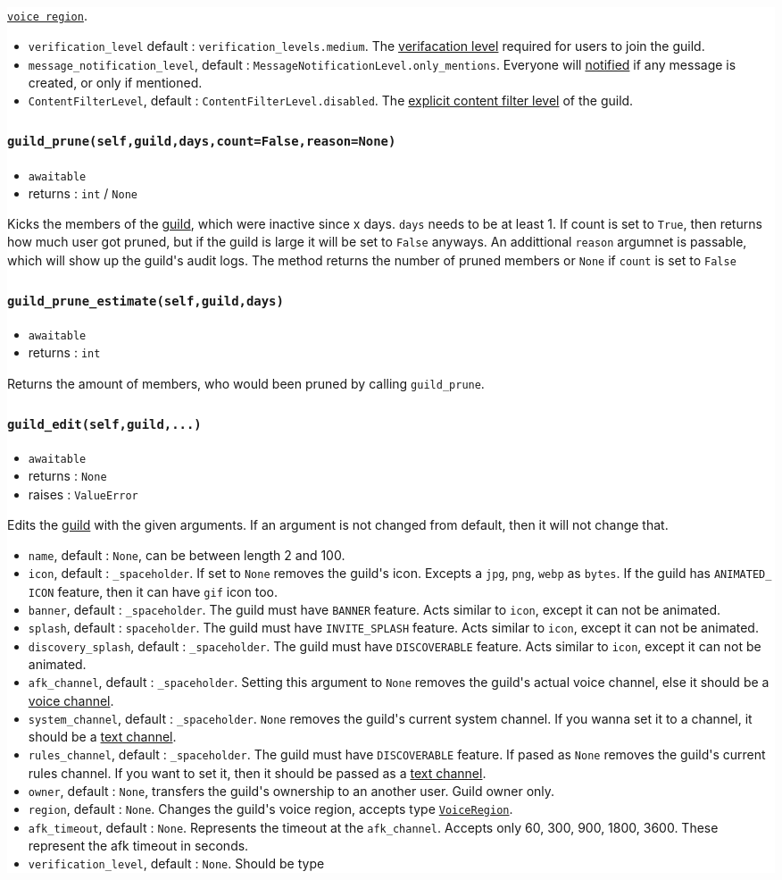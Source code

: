 [`voice region`](VoiceRegion.md).
- `verification_level` default : `verification_levels.medium`. The
[verifacation level](VerificationLevel.md) required for users to join the
guild.
- `message_notification_level`, default :
`MessageNotificationLevel.only_mentions`. Everyone will
[notified](MessageNotificationLevel.md) if any message is created, or only if
mentioned.
- `ContentFilterLevel`, default : `ContentFilterLevel.disabled`. The
[explicit content filter level](ContentFilterLevel.md) of the guild.

### `guild_prune(self,guild,days,count=False,reason=None)`

- `awaitable`
- returns : `int` / `None`

Kicks the members of the [guild](Guild.md), which were inactive since x days.
`days` needs to be at least 1. If count is set to `True`, then returns how
much user got pruned, but if the guild is large it will be set to `False`
anyways. An addittional `reason` argumnet is passable, which will show up
the guild's audit logs. The method returns the number of pruned members or
`None` if `count` is set to `False`

### `guild_prune_estimate(self,guild,days)`

- `awaitable`
- returns : `int`

Returns the amount of members, who would been pruned by calling `guild_prune`.

### `guild_edit(self,guild,...)`

- `awaitable`
- returns : `None`
- raises : `ValueError`

Edits the [guild](Guild.md) with the given arguments. If an argument is not
changed from default, then it will not change that.

- `name`, default : `None`, can be between length 2 and 100.
- `icon`, default : `_spaceholder`. If set to `None` removes the guild's icon.
Excepts a `jpg`, `png`, `webp` as `bytes`. If the guild has `ANIMATED_ICON`
feature, then it can have `gif` icon too.
- `banner`, default : `_spaceholder`. The guild must have `BANNER` feature.
Acts similar to `icon`, except it can not be animated.
- `splash`, default : `spaceholder`. The guild must have `INVITE_SPLASH`
feature. Acts similar to `icon`, except it can not be animated.
- `discovery_splash`, default : `_spaceholder`. The guild must have
`DISCOVERABLE` feature. Acts similar to `icon`, except it can not be animated.
- `afk_channel`, default : `_spaceholder`. Setting this argument to `None`
removes the guild's actual voice channel, else it should be a
[voice channel](ChannelVoice.md).
- `system_channel`, default : `_spaceholder`. `None` removes the guild's
current system channel. If you wanna set it to a channel, it should be a
[text channel](ChannelText.md).
- `rules_channel`, default : `_spaceholder`. The guild must have `DISCOVERABLE`
feature. If pased as `None` removes the guild's current rules channel. If you
want to set it, then it should be passed as a [text channel](ChannelText.md).
- `owner`, default : `None`, transfers the guild's ownership to an another
user. Guild owner only.
- `region`, default : `None`. Changes the guild's voice region, accepts type
[`VoiceRegion`](VoiceRegion.md).
- `afk_timeout`, default : `None`. Represents the timeout at the `afk_channel`.
Accepts only 60, 300, 900, 1800, 3600. These represent the afk timeout in
seconds.
- `verification_level`, default : `None`. Should be type 